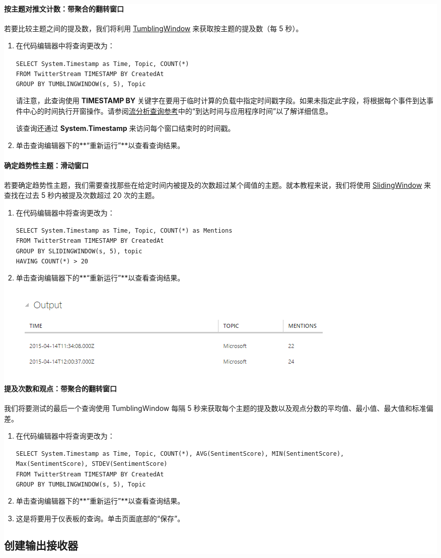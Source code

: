 #### 按主题对推文计数：带聚合的翻转窗口

若要比较主题之间的提及数，我们将利用 [TumblingWindow](https://msdn.microsoft.com/zh-cn/library/azure/dn835055.aspx) 来获取按主题的提及数（每 5 秒）。

1.	在代码编辑器中将查询更改为：

		SELECT System.Timestamp as Time, Topic, COUNT(*)
		FROM TwitterStream TIMESTAMP BY CreatedAt
		GROUP BY TUMBLINGWINDOW(s, 5), Topic

	请注意，此查询使用 **TIMESTAMP BY** 关键字在要用于临时计算的负载中指定时间戳字段。如果未指定此字段，将根据每个事件到达事件中心的时间执行开窗操作。请参阅[流分析查询参考](https://msdn.microsoft.com/zh-cn/library/azure/dn834998.aspx)中的“到达时间与应用程序时间”以了解详细信息。

	该查询还通过 **System.Timestamp** 来访问每个窗口结束时的时间戳。

2.	单击查询编辑器下的**“重新运行”**以查看查询结果。

#### 确定趋势性主题：滑动窗口

若要确定趋势性主题，我们需要查找那些在给定时间内被提及的次数超过某个阈值的主题。就本教程来说，我们将使用 [SlidingWindow](https://msdn.microsoft.com/zh-cn/library/azure/dn835051.aspx) 来查找在过去 5 秒内被提及次数超过 20 次的主题。

1.	在代码编辑器中将查询更改为：

		SELECT System.Timestamp as Time, Topic, COUNT(*) as Mentions
		FROM TwitterStream TIMESTAMP BY CreatedAt
		GROUP BY SLIDINGWINDOW(s, 5), topic
		HAVING COUNT(*) > 20

2.	单击查询编辑器下的**“重新运行”**以查看查询结果。

	![滑动窗口查询输出](./media/stream-analytics-twitter-sentiment-analysis-trends/stream-analytics-query-output.png)

#### 提及次数和观点：带聚合的翻转窗口

我们将要测试的最后一个查询使用 TumblingWindow 每隔 5 秒来获取每个主题的提及数以及观点分数的平均值、最小值、最大值和标准偏差。

1.	在代码编辑器中将查询更改为：

		SELECT System.Timestamp as Time, Topic, COUNT(*), AVG(SentimentScore), MIN(SentimentScore),
    	Max(SentimentScore), STDEV(SentimentScore)
		FROM TwitterStream TIMESTAMP BY CreatedAt
		GROUP BY TUMBLINGWINDOW(s, 5), Topic

2.	单击查询编辑器下的**“重新运行”**以查看查询结果。
3.	这是将要用于仪表板的查询。单击页面底部的“保存”。


## 创建输出接收器
